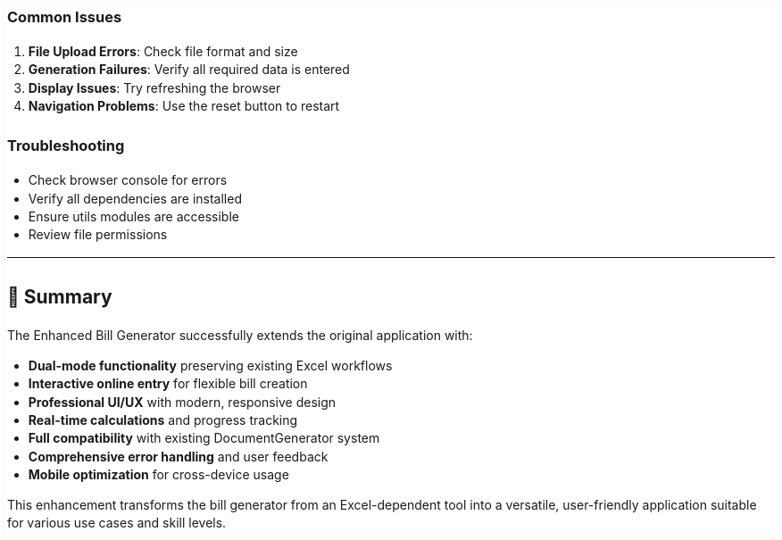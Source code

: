 ### Common Issues
1. **File Upload Errors**: Check file format and size
2. **Generation Failures**: Verify all required data is entered
3. **Display Issues**: Try refreshing the browser
4. **Navigation Problems**: Use the reset button to restart

### Troubleshooting
- Check browser console for errors
- Verify all dependencies are installed
- Ensure utils modules are accessible
- Review file permissions

---

## 🎯 Summary

The Enhanced Bill Generator successfully extends the original application with:

- **Dual-mode functionality** preserving existing Excel workflows
- **Interactive online entry** for flexible bill creation
- **Professional UI/UX** with modern, responsive design
- **Real-time calculations** and progress tracking
- **Full compatibility** with existing DocumentGenerator system
- **Comprehensive error handling** and user feedback
- **Mobile optimization** for cross-device usage

This enhancement transforms the bill generator from an Excel-dependent tool into a versatile, user-friendly application suitable for various use cases and skill levels.
